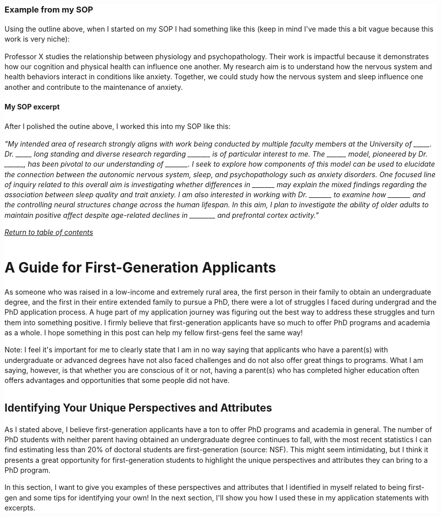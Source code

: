 ### Example from my SOP
Using the outline above, when I started on my SOP I had something like this (keep in mind I've made this a bit vague because this work is very niche):

Professor X studies the relationship between physiology and psychopathology. Their work is impactful because it demonstrates how our cognition and physical health can influence one another. My research aim is to understand how the nervous system and health behaviors interact in conditions like anxiety. Together, we could study how the nervous system and sleep influence one another and contribute to the maintenance of anxiety.

#### My SOP excerpt
After I polished the outine above, I worked this into my SOP like this:

*"My intended area of research strongly aligns with work being conducted by multiple faculty members at the University of _____. Dr. _____ long standing and diverse research regarding _______ is of particular interest to me. The ______ model, pioneered by Dr. ______, has been pivotal to our understanding of _______. I seek to explore how components of this model can be used to elucidate the connection between the autonomic nervous system, sleep, and psychopathology such as anxiety disorders. One focused line of inquiry related to this overall aim is investigating whether differences in _______ may explain the mixed findings regarding the association between sleep quality and trait anxiety. I am also interested in working with Dr. _______ to examine how _______ and the controlling neural structures change across the human lifespan. In this aim, I plan to investigate the ability of older adults to maintain positive affect despite age-related declines in ________ and prefrontal cortex activity."*

[*Return to table of contents*](#contents)

# A Guide for First-Generation Applicants
As someone who was raised in a low-income and extremely rural area, the first person in their family to obtain an undergraduate degree, and the first in their entire extended family to pursue a PhD, there were a lot of struggles I faced during undergrad and the PhD application process. A huge part of my application journey was figuring out the best way to address these struggles and turn them into something positive. I firmly believe that first-generation applicants have so much to offer PhD programs and academia as a whole. I hope something in this post can help my fellow first-gens feel the same way!

Note: I feel it's important for me to clearly state that I am in no way saying that applicants who have a parent(s) with undergraduate or advanced degrees have not also faced challenges and do not also offer great things to programs. What I am saying, however, is that whether you are conscious of it or not, having a parent(s) who has completed higher education often offers advantages and opportunities that some people did not have. 

## Identifying Your Unique Perspectives and Attributes
As I stated above, I believe first-generation applicants have a ton to offer PhD programs and academia in general. The number of PhD students with neither parent having obtained an undergraduate degree continues to fall, with the most recent statistics I can find estimating less than 20% of doctoral students are first-generation (source: NSF). This might seem intimidating, but I think it presents a great opportunity for first-generation students to highlight the unique perspectives and attributes they can bring to a PhD program. 

In this section, I want to give you examples of these perspectives and attributes that I identified in myself related to being first-gen and some tips for identifying your own! In the next section, I'll show you how I used these in my application statements with excerpts. 
